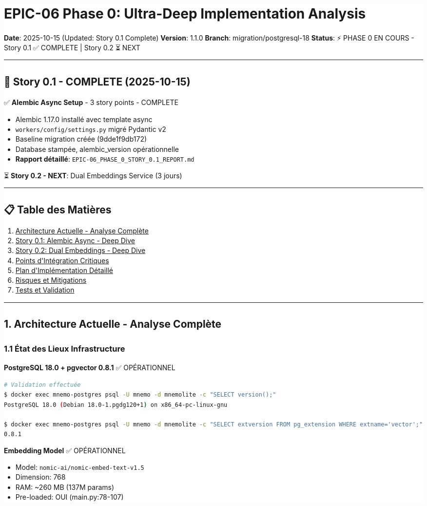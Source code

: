 # EPIC-06 Phase 0: Ultra-Deep Implementation Analysis

**Date**: 2025-10-15 (Updated: Story 0.1 Complete)
**Version**: 1.1.0
**Branch**: migration/postgresql-18
**Status**: ⚡ PHASE 0 EN COURS - Story 0.1 ✅ COMPLETE | Story 0.2 ⏳ NEXT

---

## 🎉 Story 0.1 - COMPLETE (2025-10-15)

✅ **Alembic Async Setup** - 3 story points - COMPLETE
- Alembic 1.17.0 installé avec template async
- `workers/config/settings.py` migré Pydantic v2
- Baseline migration créée (9dde1f9db172)
- Database stampée, alembic_version opérationnelle
- **Rapport détaillé**: `EPIC-06_PHASE_0_STORY_0.1_REPORT.md`

⏳ **Story 0.2 - NEXT**: Dual Embeddings Service (3 jours)

---

## 📋 Table des Matières

1. [Architecture Actuelle - Analyse Complète](#1-architecture-actuelle)
2. [Story 0.1: Alembic Async - Deep Dive](#2-story-01-alembic-async)
3. [Story 0.2: Dual Embeddings - Deep Dive](#3-story-02-dual-embeddings)
4. [Points d'Intégration Critiques](#4-points-dintégration-critiques)
5. [Plan d'Implémentation Détaillé](#5-plan-dimplémentation)
6. [Risques et Mitigations](#6-risques-et-mitigations)
7. [Tests et Validation](#7-tests-et-validation)

---

## 1. Architecture Actuelle - Analyse Complète

### 1.1 État des Lieux Infrastructure

**PostgreSQL 18.0 + pgvector 0.8.1** ✅ OPÉRATIONNEL
```bash
# Validation effectuée
$ docker exec mnemo-postgres psql -U mnemo -d mnemolite -c "SELECT version();"
PostgreSQL 18.0 (Debian 18.0-1.pgdg120+1) on x86_64-pc-linux-gnu

$ docker exec mnemo-postgres psql -U mnemo -d mnemolite -c "SELECT extversion FROM pg_extension WHERE extname='vector';"
0.8.1
```

**Embedding Model** ✅ OPÉRATIONNEL
- Model: `nomic-ai/nomic-embed-text-v1.5`
- Dimension: 768
- RAM: ~260 MB (137M params)
- Pre-loaded: OUI (main.py:78-107)
